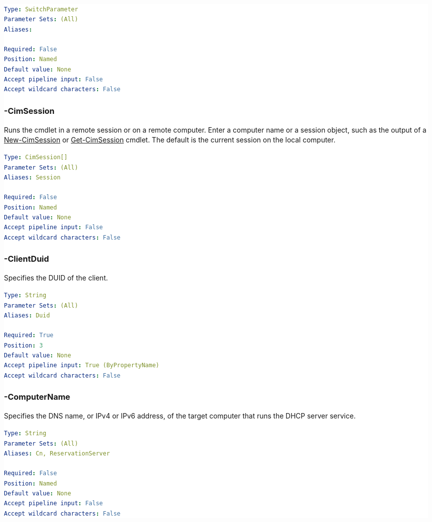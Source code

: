 ```yaml
Type: SwitchParameter
Parameter Sets: (All)
Aliases: 

Required: False
Position: Named
Default value: None
Accept pipeline input: False
Accept wildcard characters: False
```

### -CimSession
Runs the cmdlet in a remote session or on a remote computer.
Enter a computer name or a session object, such as the output of a [New-CimSession](https://go.microsoft.com/fwlink/p/?LinkId=227967) or [Get-CimSession](https://go.microsoft.com/fwlink/p/?LinkId=227966) cmdlet.
The default is the current session on the local computer.

```yaml
Type: CimSession[]
Parameter Sets: (All)
Aliases: Session

Required: False
Position: Named
Default value: None
Accept pipeline input: False
Accept wildcard characters: False
```

### -ClientDuid
Specifies the DUID of the client.

```yaml
Type: String
Parameter Sets: (All)
Aliases: Duid

Required: True
Position: 3
Default value: None
Accept pipeline input: True (ByPropertyName)
Accept wildcard characters: False
```

### -ComputerName
Specifies the DNS name, or IPv4 or IPv6 address, of the target computer that runs the DHCP server service.

```yaml
Type: String
Parameter Sets: (All)
Aliases: Cn, ReservationServer

Required: False
Position: Named
Default value: None
Accept pipeline input: False
Accept wildcard characters: False
```
